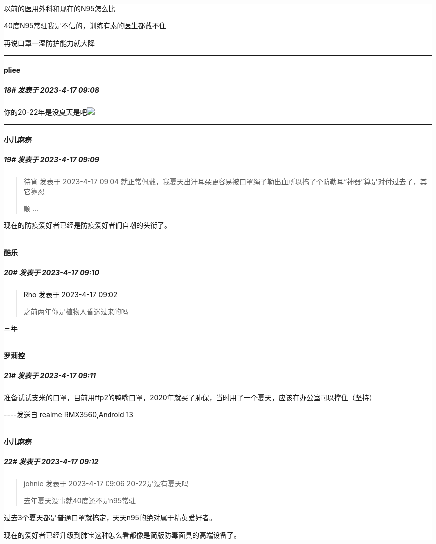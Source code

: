 以前的医用外科和现在的N95怎么比

40度N95常驻我是不信的，训练有素的医生都戴不住

再说口罩一湿防护能力就大降

*****

####  pliee  
##### 18#       发表于 2023-4-17 09:08

你的20-22年是没夏天是吧<img src="https://static.saraba1st.com/image/smiley/face2017/067.png" referrerpolicy="no-referrer">

*****

####  小儿麻痹  
##### 19#       发表于 2023-4-17 09:09

<blockquote>待宵 发表于 2023-4-17 09:04
就正常佩戴，我夏天出汗耳朵更容易被口罩绳子勒出血所以搞了个防勒耳“神器”算是对付过去了，其它靠忍

顺 ...</blockquote>
现在的防疫爱好者已经是防疫爱好者们自嘲的头衔了。

*****

####  酷乐  
##### 20#       发表于 2023-4-17 09:10

<blockquote><a href="httphttps://bbs.saraba1st.com/2b/forum.php?mod=redirect&amp;goto=findpost&amp;pid=60486866&amp;ptid=2129157" target="_blank">Rho 发表于 2023-4-17 09:02</a>

之前两年你是植物人昏迷过来的吗</blockquote>
三年

*****

####  罗莉控  
##### 21#       发表于 2023-4-17 09:11

准备试试支米的口罩，目前用ffp2的鸭嘴口罩，2020年就买了肺保，当时用了一个夏天，应该在办公室可以撑住（坚持）

----发送自 [realme RMX3560,Android 13](http://stage1.5j4m.com/?1.37)

*****

####  小儿麻痹  
##### 22#       发表于 2023-4-17 09:12

<blockquote>johnie 发表于 2023-4-17 09:06
20-22是没有夏天吗

去年夏天没事就40度还不是n95常驻</blockquote>
过去3个夏天都是普通口罩就搞定，天天n95的绝对属于精英爱好者。

现在的爱好者已经升级到肺宝这种怎么看都像是简版防毒面具的高端设备了。
